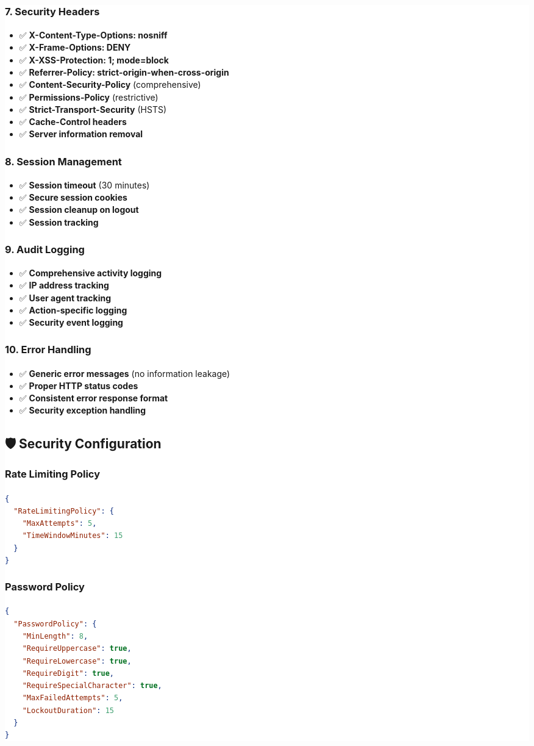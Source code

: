 ### 7. **Security Headers**
- ✅ **X-Content-Type-Options: nosniff**
- ✅ **X-Frame-Options: DENY**
- ✅ **X-XSS-Protection: 1; mode=block**
- ✅ **Referrer-Policy: strict-origin-when-cross-origin**
- ✅ **Content-Security-Policy** (comprehensive)
- ✅ **Permissions-Policy** (restrictive)
- ✅ **Strict-Transport-Security** (HSTS)
- ✅ **Cache-Control headers**
- ✅ **Server information removal**

### 8. **Session Management**
- ✅ **Session timeout** (30 minutes)
- ✅ **Secure session cookies**
- ✅ **Session cleanup on logout**
- ✅ **Session tracking**

### 9. **Audit Logging**
- ✅ **Comprehensive activity logging**
- ✅ **IP address tracking**
- ✅ **User agent tracking**
- ✅ **Action-specific logging**
- ✅ **Security event logging**

### 10. **Error Handling**
- ✅ **Generic error messages** (no information leakage)
- ✅ **Proper HTTP status codes**
- ✅ **Consistent error response format**
- ✅ **Security exception handling**

## 🛡️ Security Configuration

### Rate Limiting Policy
```json
{
  "RateLimitingPolicy": {
    "MaxAttempts": 5,
    "TimeWindowMinutes": 15
  }
}
```

### Password Policy
```json
{
  "PasswordPolicy": {
    "MinLength": 8,
    "RequireUppercase": true,
    "RequireLowercase": true,
    "RequireDigit": true,
    "RequireSpecialCharacter": true,
    "MaxFailedAttempts": 5,
    "LockoutDuration": 15
  }
}
```
